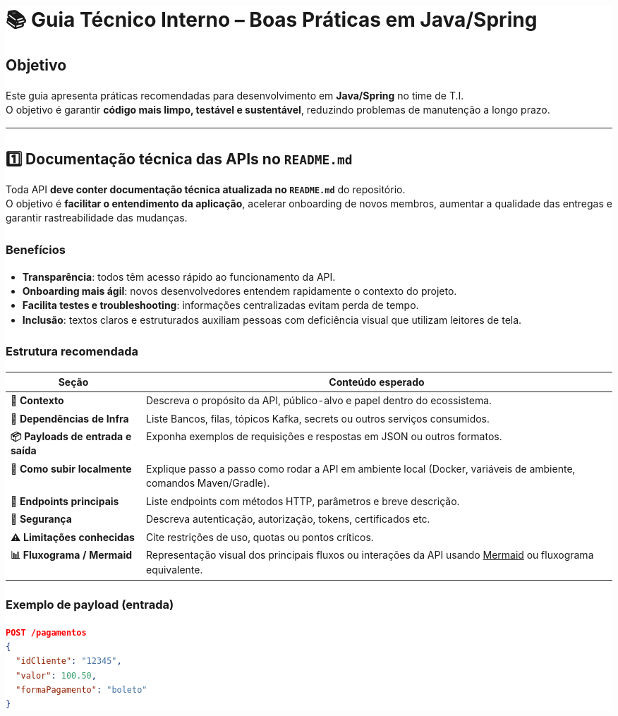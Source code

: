 # 📚 Guia Técnico Interno – Boas Práticas em Java/Spring

## Objetivo  
Este guia apresenta práticas recomendadas para desenvolvimento em **Java/Spring** no time de T.I.  
O objetivo é garantir **código mais limpo, testável e sustentável**, reduzindo problemas de manutenção a longo prazo.

---

## 1️⃣ Documentação técnica das APIs no `README.md`

Toda API **deve conter documentação técnica atualizada no `README.md`** do repositório.  
O objetivo é **facilitar o entendimento da aplicação**, acelerar onboarding de novos membros, aumentar a qualidade das entregas e garantir rastreabilidade das mudanças.

### Benefícios  
- **Transparência**: todos têm acesso rápido ao funcionamento da API.  
- **Onboarding mais ágil**: novos desenvolvedores entendem rapidamente o contexto do projeto.  
- **Facilita testes e troubleshooting**: informações centralizadas evitam perda de tempo.  
- **Inclusão**: textos claros e estruturados auxiliam pessoas com deficiência visual que utilizam leitores de tela.  

### Estrutura recomendada  
| Seção | Conteúdo esperado |
|-------|-------------------|
| **📖 Contexto** | Descreva o propósito da API, público-alvo e papel dentro do ecossistema. |
| **🔗 Dependências de Infra** | Liste Bancos, filas, tópicos Kafka, secrets ou outros serviços consumidos. |
| **📦 Payloads de entrada e saída** | Exponha exemplos de requisições e respostas em JSON ou outros formatos. |
| **🚀 Como subir localmente** | Explique passo a passo como rodar a API em ambiente local (Docker, variáveis de ambiente, comandos Maven/Gradle). |
| **🧩 Endpoints principais** | Liste endpoints com métodos HTTP, parâmetros e breve descrição. |
| **🔐 Segurança** | Descreva autenticação, autorização, tokens, certificados etc. |
| **⚠️ Limitações conhecidas** | Cite restrições de uso, quotas ou pontos críticos. |
| **📊 Fluxograma / Mermaid** | Representação visual dos principais fluxos ou interações da API usando [Mermaid](https://mermaid.js.org/) ou fluxograma equivalente. |

### Exemplo de payload (entrada)
```json
POST /pagamentos
{
  "idCliente": "12345",
  "valor": 100.50,
  "formaPagamento": "boleto"
}
```
